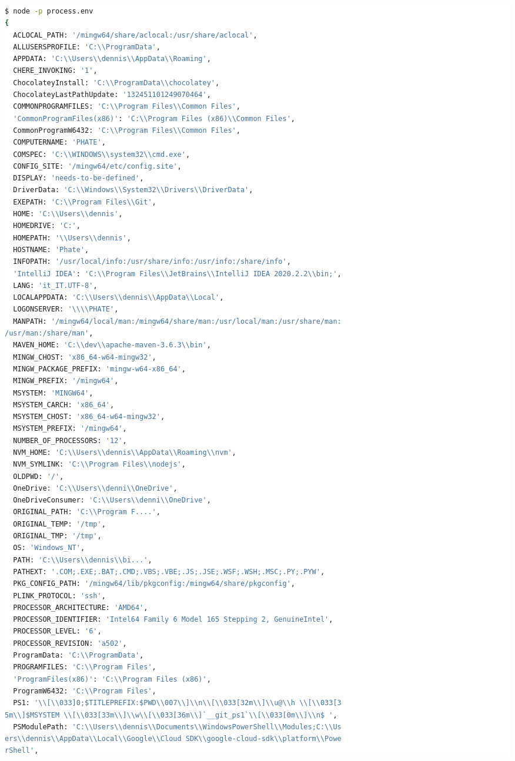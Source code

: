 ```bash
$ node -p process.env
{
  ACLOCAL_PATH: '/mingw64/share/aclocal:/usr/share/aclocal',
  ALLUSERSPROFILE: 'C:\\ProgramData',
  APPDATA: 'C:\\Users\\dennis\\AppData\\Roaming',
  CHERE_INVOKING: '1',
  ChocolateyInstall: 'C:\\ProgramData\\chocolatey',
  ChocolateyLastPathUpdate: '132451101249070464',
  COMMONPROGRAMFILES: 'C:\\Program Files\\Common Files',
  'CommonProgramFiles(x86)': 'C:\\Program Files (x86)\\Common Files',
  CommonProgramW6432: 'C:\\Program Files\\Common Files',
  COMPUTERNAME: 'PHATE',
  COMSPEC: 'C:\\WINDOWS\\system32\\cmd.exe',
  CONFIG_SITE: '/mingw64/etc/config.site',
  DISPLAY: 'needs-to-be-defined',
  DriverData: 'C:\\Windows\\System32\\Drivers\\DriverData',
  EXEPATH: 'C:\\Program Files\\Git',
  HOME: 'C:\\Users\\dennis',
  HOMEDRIVE: 'C:',
  HOMEPATH: '\\Users\\dennis',
  HOSTNAME: 'Phate',
  INFOPATH: '/usr/local/info:/usr/share/info:/usr/info:/share/info',
  'IntelliJ IDEA': 'C:\\Program Files\\JetBrains\\IntelliJ IDEA 2020.2.2\\bin;',
  LANG: 'it_IT.UTF-8',
  LOCALAPPDATA: 'C:\\Users\\dennis\\AppData\\Local',
  LOGONSERVER: '\\\\PHATE',
  MANPATH: '/mingw64/local/man:/mingw64/share/man:/usr/local/man:/usr/share/man:
/usr/man:/share/man',
  MAVEN_HOME: 'C:\\dev\\apache-maven-3.6.3\\bin',
  MINGW_CHOST: 'x86_64-w64-mingw32',
  MINGW_PACKAGE_PREFIX: 'mingw-w64-x86_64',
  MINGW_PREFIX: '/mingw64',
  MSYSTEM: 'MINGW64',
  MSYSTEM_CARCH: 'x86_64',
  MSYSTEM_CHOST: 'x86_64-w64-mingw32',
  MSYSTEM_PREFIX: '/mingw64',
  NUMBER_OF_PROCESSORS: '12',
  NVM_HOME: 'C:\\Users\\dennis\\AppData\\Roaming\\nvm',
  NVM_SYMLINK: 'C:\\Program Files\\nodejs',
  OLDPWD: '/',
  OneDrive: 'C:\\Users\\denni\\OneDrive',
  OneDriveConsumer: 'C:\\Users\\denni\\OneDrive',
  ORIGINAL_PATH: 'C:\\Program F....',
  ORIGINAL_TEMP: '/tmp',
  ORIGINAL_TMP: '/tmp',
  OS: 'Windows_NT',
  PATH: 'C:\\Users\\dennis\\bi...',
  PATHEXT: '.COM;.EXE;.BAT;.CMD;.VBS;.VBE;.JS;.JSE;.WSF;.WSH;.MSC;.PY;.PYW',
  PKG_CONFIG_PATH: '/mingw64/lib/pkgconfig:/mingw64/share/pkgconfig',
  PLINK_PROTOCOL: 'ssh',
  PROCESSOR_ARCHITECTURE: 'AMD64',
  PROCESSOR_IDENTIFIER: 'Intel64 Family 6 Model 165 Stepping 2, GenuineIntel',
  PROCESSOR_LEVEL: '6',
  PROCESSOR_REVISION: 'a502',
  ProgramData: 'C:\\ProgramData',
  PROGRAMFILES: 'C:\\Program Files',
  'ProgramFiles(x86)': 'C:\\Program Files (x86)',
  ProgramW6432: 'C:\\Program Files',
  PS1: '\\[\\033]0;$TITLEPREFIX:$PWD\\007\\]\\n\\[\\033[32m\\]\\u@\\h \\[\\033[3
5m\\]$MSYSTEM \\[\\033[33m\\]\\w\\[\\033[36m\\]`__git_ps1`\\[\\033[0m\\]\\n$ ',
  PSModulePath: 'C:\\Users\\dennis\\Documents\\WindowsPowerShell\\Modules;C:\\Us
ers\\dennis\\AppData\\Local\\Google\\Cloud SDK\\google-cloud-sdk\\platform\\Powe
rShell',
```